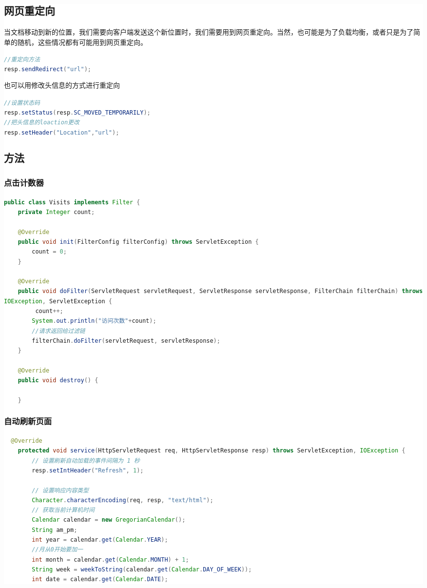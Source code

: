 ## **网页重定向**

当文档移动到新的位置，我们需要向客户端发送这个新位置时，我们需要用到网页重定向。当然，也可能是为了负载均衡，或者只是为了简单的随机，这些情况都有可能用到网页重定向。

```java
//重定向方法
resp.sendRedirect("url");
```

也可以用修改头信息的方式进行重定向

```java
//设置状态码
resp.setStatus(resp.SC_MOVED_TEMPORARILY);
//把头信息的loaction更改
resp.setHeader("Location","url");
```

## 方法

### 点击计数器

```java
public class Visits implements Filter {
    private Integer count;

    @Override
    public void init(FilterConfig filterConfig) throws ServletException {
        count = 0;
    }

    @Override
    public void doFilter(ServletRequest servletRequest, ServletResponse servletResponse, FilterChain filterChain) throws IOException, ServletException {
         count++;
        System.out.println("访问次数"+count);
        //请求返回给过滤链
        filterChain.doFilter(servletRequest, servletResponse);
    }

    @Override
    public void destroy() {

    }
```

### 自动刷新页面

```java
  @Override
    protected void service(HttpServletRequest req, HttpServletResponse resp) throws ServletException, IOException {
        // 设置刷新自动加载的事件间隔为 1 秒
        resp.setIntHeader("Refresh", 1);

        // 设置响应内容类型
        Character.characterEncoding(req, resp, "text/html");
        // 获取当前计算机时间
        Calendar calendar = new GregorianCalendar();
        String am_pm;
        int year = calendar.get(Calendar.YEAR);
        //月从0开始要加一
        int month = calendar.get(Calendar.MONTH) + 1;
        String week = weekToString(calendar.get(Calendar.DAY_OF_WEEK));
        int date = calendar.get(Calendar.DATE);
```